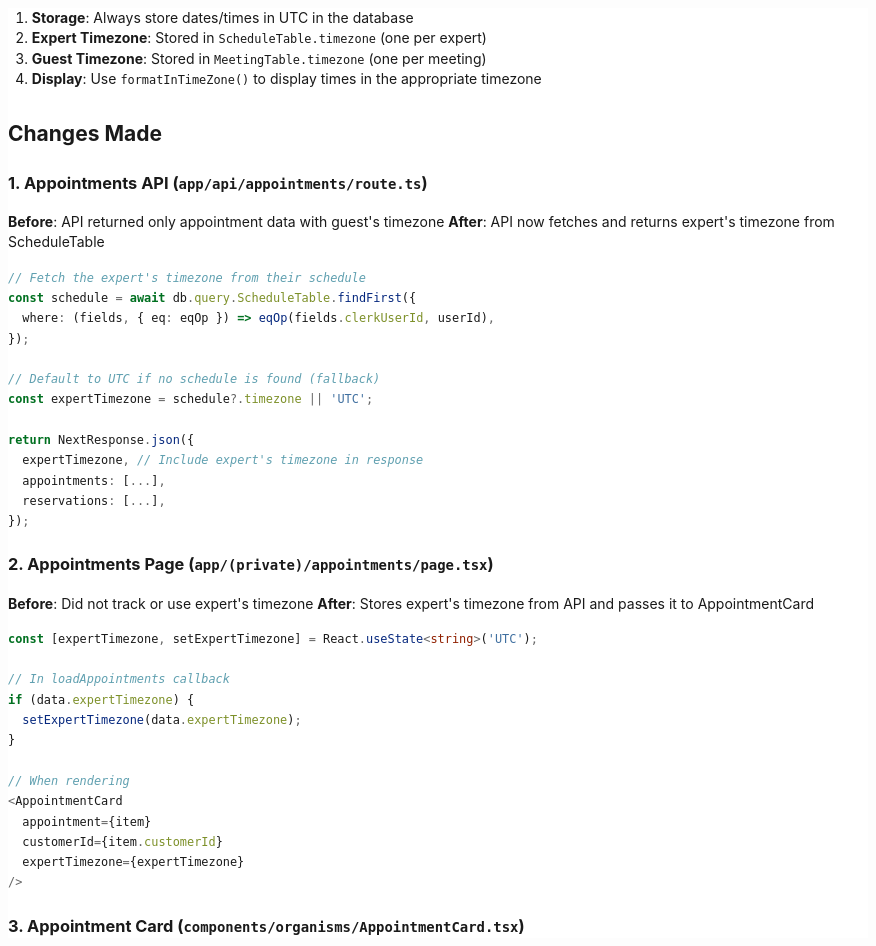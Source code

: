 1. **Storage**: Always store dates/times in UTC in the database
2. **Expert Timezone**: Stored in `ScheduleTable.timezone` (one per expert)
3. **Guest Timezone**: Stored in `MeetingTable.timezone` (one per meeting)
4. **Display**: Use `formatInTimeZone()` to display times in the appropriate timezone

## Changes Made

### 1. Appointments API (`app/api/appointments/route.ts`)

**Before**: API returned only appointment data with guest's timezone
**After**: API now fetches and returns expert's timezone from ScheduleTable

```typescript
// Fetch the expert's timezone from their schedule
const schedule = await db.query.ScheduleTable.findFirst({
  where: (fields, { eq: eqOp }) => eqOp(fields.clerkUserId, userId),
});

// Default to UTC if no schedule is found (fallback)
const expertTimezone = schedule?.timezone || 'UTC';

return NextResponse.json({
  expertTimezone, // Include expert's timezone in response
  appointments: [...],
  reservations: [...],
});
```

### 2. Appointments Page (`app/(private)/appointments/page.tsx`)

**Before**: Did not track or use expert's timezone
**After**: Stores expert's timezone from API and passes it to AppointmentCard

```typescript
const [expertTimezone, setExpertTimezone] = React.useState<string>('UTC');

// In loadAppointments callback
if (data.expertTimezone) {
  setExpertTimezone(data.expertTimezone);
}

// When rendering
<AppointmentCard
  appointment={item}
  customerId={item.customerId}
  expertTimezone={expertTimezone}
/>
```

### 3. Appointment Card (`components/organisms/AppointmentCard.tsx`)
